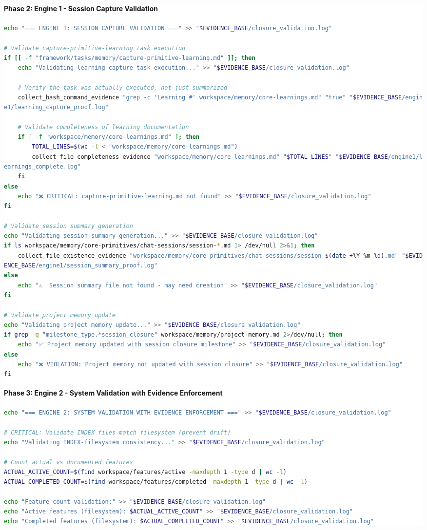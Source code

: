```bash
```

#### Phase 2: Engine 1 - Session Capture Validation
```bash
echo "=== ENGINE 1: SESSION CAPTURE VALIDATION ===" >> "$EVIDENCE_BASE/closure_validation.log"

# Validate capture-primitive-learning task execution
if [[ -f "framework/tasks/memory/capture-primitive-learning.md" ]]; then
    echo "Validating learning capture task execution..." >> "$EVIDENCE_BASE/closure_validation.log"
    
    # Verify the task was actually executed, not just summarized
    collect_bash_command_evidence "grep -c 'Learning #' workspace/memory/core-learnings.md" "true" "$EVIDENCE_BASE/engine1/learning_capture_proof.log"
    
    # Validate completeness of learning documentation
    if [ -f "workspace/memory/core-learnings.md" ]; then
        TOTAL_LINES=$(wc -l < "workspace/memory/core-learnings.md")
        collect_file_completeness_evidence "workspace/memory/core-learnings.md" "$TOTAL_LINES" "$EVIDENCE_BASE/engine1/learnings_complete.log"
    fi
else
    echo "❌ CRITICAL: capture-primitive-learning.md not found" >> "$EVIDENCE_BASE/closure_validation.log"
fi

# Validate session summary generation
echo "Validating session summary generation..." >> "$EVIDENCE_BASE/closure_validation.log"
if ls workspace/memory/core-primitives/chat-sessions/session-*.md 1> /dev/null 2>&1; then
    collect_file_existence_evidence "workspace/memory/core-primitives/chat-sessions/session-$(date +%Y-%m-%d).md" "$EVIDENCE_BASE/engine1/session_summary_proof.log"
else
    echo "⚠️  Session summary file not found - may need creation" >> "$EVIDENCE_BASE/closure_validation.log"
fi

# Validate project memory update
echo "Validating project memory update..." >> "$EVIDENCE_BASE/closure_validation.log"
if grep -q "milestone_type.*session_closure" workspace/memory/project-memory.md 2>/dev/null; then
    echo "✅ Project memory updated with session closure milestone" >> "$EVIDENCE_BASE/closure_validation.log"
else
    echo "❌ VIOLATION: Project memory not updated with session closure" >> "$EVIDENCE_BASE/closure_validation.log"
fi
```

#### Phase 3: Engine 2 - System Validation with Evidence Enforcement
```bash
echo "=== ENGINE 2: SYSTEM VALIDATION WITH EVIDENCE ENFORCEMENT ===" >> "$EVIDENCE_BASE/closure_validation.log"

# CRITICAL: Validate INDEX files match filesystem (prevent drift)
echo "Validating INDEX-filesystem consistency..." >> "$EVIDENCE_BASE/closure_validation.log"

# Count actual vs documented features
ACTUAL_ACTIVE_COUNT=$(find workspace/features/active -maxdepth 1 -type d | wc -l)
ACTUAL_COMPLETED_COUNT=$(find workspace/features/completed -maxdepth 1 -type d | wc -l)

echo "Feature count validation:" >> "$EVIDENCE_BASE/closure_validation.log"
echo "Active features (filesystem): $ACTUAL_ACTIVE_COUNT" >> "$EVIDENCE_BASE/closure_validation.log"
echo "Completed features (filesystem): $ACTUAL_COMPLETED_COUNT" >> "$EVIDENCE_BASE/closure_validation.log"
```
